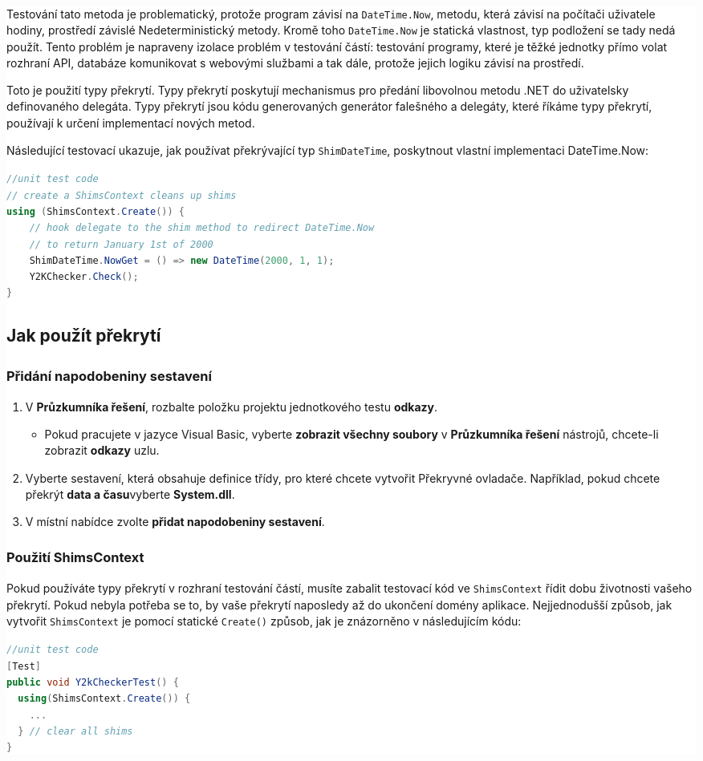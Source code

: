 Testování tato metoda je problematický, protože program závisí na `DateTime.Now`, metodu, která závisí na počítači uživatele hodiny, prostředí závislé Nedeterministický metody. Kromě toho `DateTime.Now` je statická vlastnost, typ podložení se tady nedá použít. Tento problém je napraveny izolace problém v testování částí: testování programy, které je těžké jednotky přímo volat rozhraní API, databáze komunikovat s webovými službami a tak dále, protože jejich logiku závisí na prostředí.

Toto je použití typy překrytí. Typy překrytí poskytují mechanismus pro předání libovolnou metodu .NET do uživatelsky definovaného delegáta. Typy překrytí jsou kódu generovaných generátor falešného a delegáty, které říkáme typy překrytí, používají k určení implementací nových metod.

Následující testovací ukazuje, jak používat překrývající typ `ShimDateTime`, poskytnout vlastní implementaci DateTime.Now:

```csharp
//unit test code
// create a ShimsContext cleans up shims
using (ShimsContext.Create()) {
    // hook delegate to the shim method to redirect DateTime.Now
    // to return January 1st of 2000
    ShimDateTime.NowGet = () => new DateTime(2000, 1, 1);
    Y2KChecker.Check();
}
```

##  <a name="how-to-use-shims"></a>Jak použít překrytí

###  <a name="AddFakes"></a> Přidání napodobeniny sestavení

1.  V **Průzkumníka řešení**, rozbalte položku projektu jednotkového testu **odkazy**.

    -   Pokud pracujete v jazyce Visual Basic, vyberte **zobrazit všechny soubory** v **Průzkumníka řešení** nástrojů, chcete-li zobrazit **odkazy** uzlu.

2.  Vyberte sestavení, která obsahuje definice třídy, pro které chcete vytvořit Překryvné ovladače. Například, pokud chcete překrýt **data a času**vyberte **System.dll**.

3.  V místní nabídce zvolte **přidat napodobeniny sestavení**.

###  <a name="ShimsContext"></a> Použití ShimsContext

Pokud používáte typy překrytí v rozhraní testování částí, musíte zabalit testovací kód ve `ShimsContext` řídit dobu životnosti vašeho překrytí. Pokud nebyla potřeba se to, by vaše překrytí naposledy až do ukončení domény aplikace. Nejjednodušší způsob, jak vytvořit `ShimsContext` je pomocí statické `Create()` způsob, jak je znázorněno v následujícím kódu:

```csharp
//unit test code
[Test]
public void Y2kCheckerTest() {
  using(ShimsContext.Create()) {
    ...
  } // clear all shims
}
```
